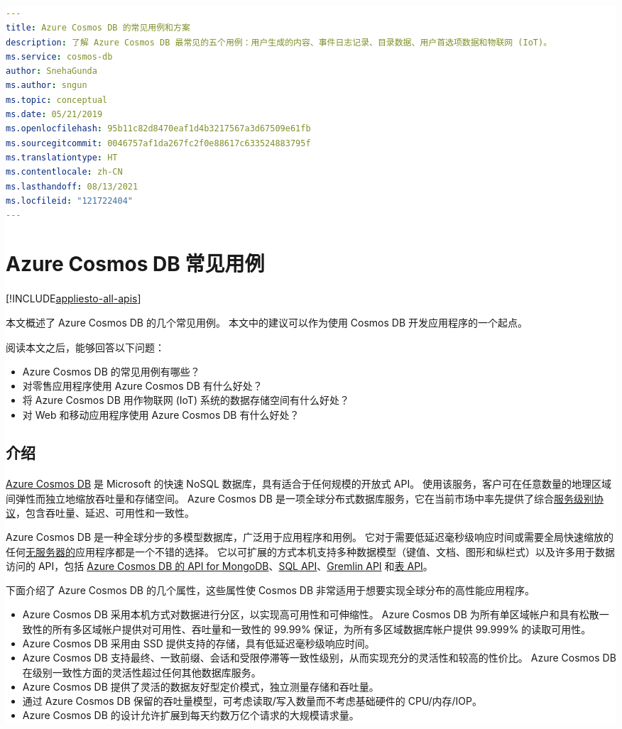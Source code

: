 ```yaml
---
title: Azure Cosmos DB 的常见用例和方案
description: 了解 Azure Cosmos DB 最常见的五个用例：用户生成的内容、事件日志记录、目录数据、用户首选项数据和物联网 (IoT)。
ms.service: cosmos-db
author: SnehaGunda
ms.author: sngun
ms.topic: conceptual
ms.date: 05/21/2019
ms.openlocfilehash: 95b11c82d8470eaf1d4b3217567a3d67509e61fb
ms.sourcegitcommit: 0046757af1da267fc2f0e88617c633524883795f
ms.translationtype: HT
ms.contentlocale: zh-CN
ms.lasthandoff: 08/13/2021
ms.locfileid: "121722404"
---
```

# <a name="common-azure-cosmos-db-use-cases"></a>Azure Cosmos DB 常见用例
[!INCLUDE[appliesto-all-apis](includes/appliesto-all-apis.md)]

本文概述了 Azure Cosmos DB 的几个常见用例。  本文中的建议可以作为使用 Cosmos DB 开发应用程序的一个起点。

阅读本文之后，能够回答以下问题： 

* Azure Cosmos DB 的常见用例有哪些？
* 对零售应用程序使用 Azure Cosmos DB 有什么好处？
* 将 Azure Cosmos DB 用作物联网 (IoT) 系统的数据存储空间有什么好处？
* 对 Web 和移动应用程序使用 Azure Cosmos DB 有什么好处？

## <a name="introduction"></a>介绍

[Azure Cosmos DB](../cosmos-db/introduction.md) 是 Microsoft 的快速 NoSQL 数据库，具有适合于任何规模的开放式 API。 使用该服务，客户可在任意数量的地理区域间弹性而独立地缩放吞吐量和存储空间。 Azure Cosmos DB 是一项全球分布式数据库服务，它在当前市场中率先提供了综合[服务级别协议](https://azure.microsoft.com/support/legal/sla/cosmos-db/)，包含吞吐量、延迟、可用性和一致性。

Azure Cosmos DB 是一种全球分步的多模型数据库，广泛用于应用程序和用例。 它对于需要低延迟毫秒级响应时间或需要全局快速缩放的任何[无服务器的](https://azure.com/serverless)应用程序都是一个不错的选择。 它以可扩展的方式本机支持多种数据模型（键值、文档、图形和纵栏式）以及许多用于数据访问的 API，包括 [Azure Cosmos DB 的 API for MongoDB](mongodb/mongodb-introduction.md)、[SQL API](./introduction.md)、[Gremlin API](graph-introduction.md) 和[表 API](table/introduction.md)。 

下面介绍了 Azure Cosmos DB 的几个属性，这些属性使 Cosmos DB 非常适用于想要实现全球分布的高性能应用程序。

* Azure Cosmos DB 采用本机方式对数据进行分区，以实现高可用性和可伸缩性。 Azure Cosmos DB 为所有单区域帐户和具有松散一致性的所有多区域帐户提供对可用性、吞吐量和一致性的 99.99% 保证，为所有多区域数据库帐户提供 99.999% 的读取可用性。
* Azure Cosmos DB 采用由 SSD 提供支持的存储，具有低延迟毫秒级响应时间。
* Azure Cosmos DB 支持最终、一致前缀、会话和受限停滞等一致性级别，从而实现充分的灵活性和较高的性价比。 Azure Cosmos DB 在级别一致性方面的灵活性超过任何其他数据库服务。 
* Azure Cosmos DB 提供了灵活的数据友好型定价模式，独立测量存储和吞吐量。
* 通过 Azure Cosmos DB 保留的吞吐量模型，可考虑读取/写入数量而不考虑基础硬件的 CPU/内存/IOP。
* Azure Cosmos DB 的设计允许扩展到每天约数万亿个请求的大规模请求量。
